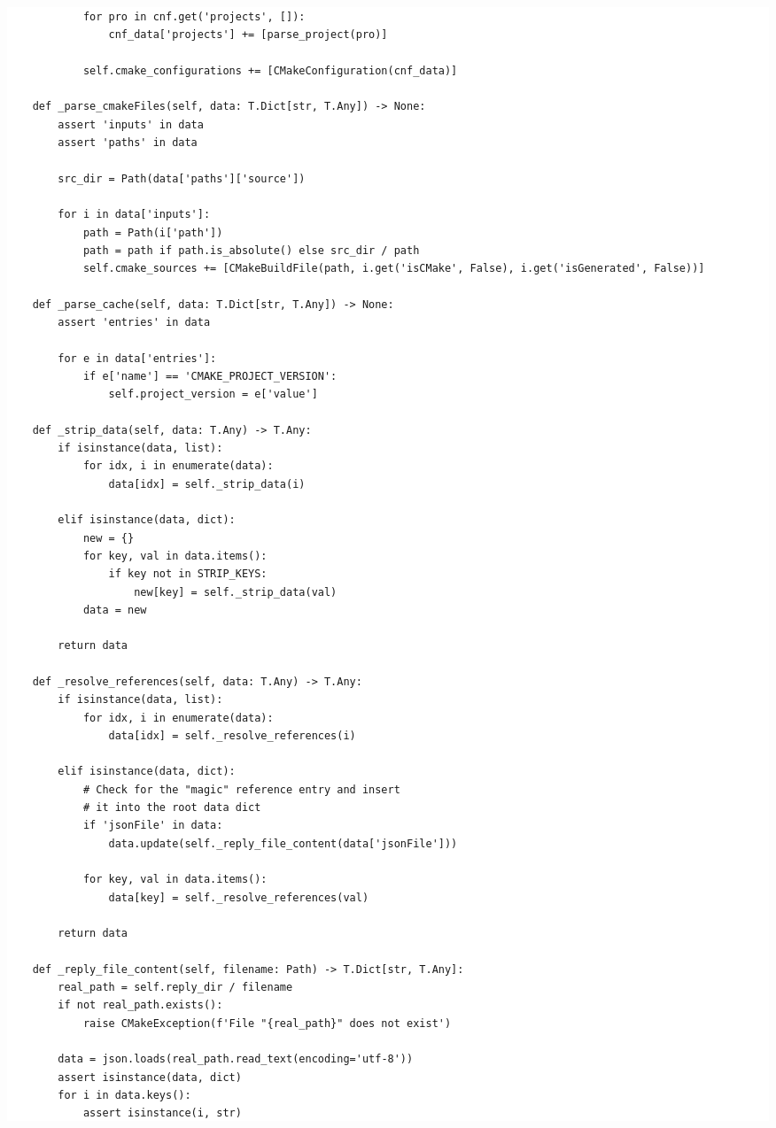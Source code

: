 ```
            for pro in cnf.get('projects', []):
                cnf_data['projects'] += [parse_project(pro)]

            self.cmake_configurations += [CMakeConfiguration(cnf_data)]

    def _parse_cmakeFiles(self, data: T.Dict[str, T.Any]) -> None:
        assert 'inputs' in data
        assert 'paths' in data

        src_dir = Path(data['paths']['source'])

        for i in data['inputs']:
            path = Path(i['path'])
            path = path if path.is_absolute() else src_dir / path
            self.cmake_sources += [CMakeBuildFile(path, i.get('isCMake', False), i.get('isGenerated', False))]

    def _parse_cache(self, data: T.Dict[str, T.Any]) -> None:
        assert 'entries' in data

        for e in data['entries']:
            if e['name'] == 'CMAKE_PROJECT_VERSION':
                self.project_version = e['value']

    def _strip_data(self, data: T.Any) -> T.Any:
        if isinstance(data, list):
            for idx, i in enumerate(data):
                data[idx] = self._strip_data(i)

        elif isinstance(data, dict):
            new = {}
            for key, val in data.items():
                if key not in STRIP_KEYS:
                    new[key] = self._strip_data(val)
            data = new

        return data

    def _resolve_references(self, data: T.Any) -> T.Any:
        if isinstance(data, list):
            for idx, i in enumerate(data):
                data[idx] = self._resolve_references(i)

        elif isinstance(data, dict):
            # Check for the "magic" reference entry and insert
            # it into the root data dict
            if 'jsonFile' in data:
                data.update(self._reply_file_content(data['jsonFile']))

            for key, val in data.items():
                data[key] = self._resolve_references(val)

        return data

    def _reply_file_content(self, filename: Path) -> T.Dict[str, T.Any]:
        real_path = self.reply_dir / filename
        if not real_path.exists():
            raise CMakeException(f'File "{real_path}" does not exist')

        data = json.loads(real_path.read_text(encoding='utf-8'))
        assert isinstance(data, dict)
        for i in data.keys():
            assert isinstance(i, str)
```